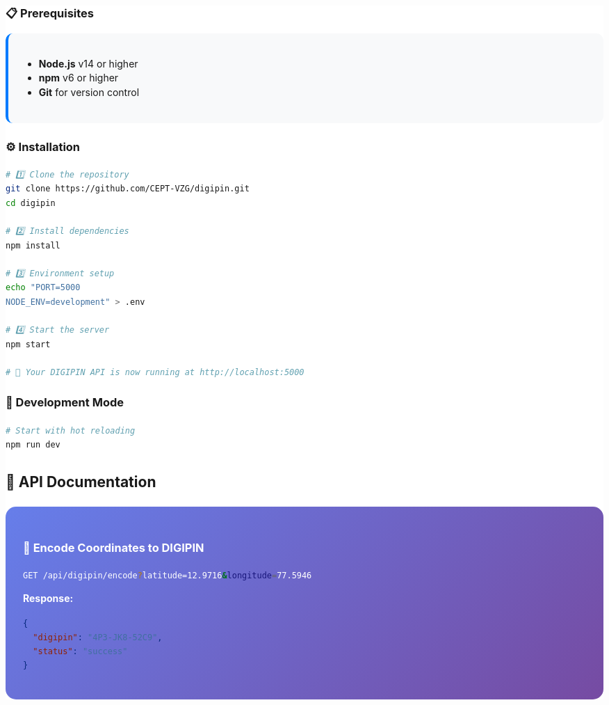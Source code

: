 ### 📋 Prerequisites

<div style="background: #f8f9fa; padding: 20px; border-radius: 10px; border-left: 4px solid #007bff;">

- **Node.js** v14 or higher
- **npm** v6 or higher  
- **Git** for version control

</div>

### ⚙️ Installation

```bash
# 1️⃣ Clone the repository
git clone https://github.com/CEPT-VZG/digipin.git
cd digipin

# 2️⃣ Install dependencies
npm install

# 3️⃣ Environment setup
echo "PORT=5000
NODE_ENV=development" > .env

# 4️⃣ Start the server
npm start

# 🚀 Your DIGIPIN API is now running at http://localhost:5000
```

### 🔧 Development Mode

```bash
# Start with hot reloading
npm run dev
```

## 📖 API Documentation

<div style="background: linear-gradient(135deg, #667eea 0%, #764ba2 100%); padding: 25px; border-radius: 15px; color: white; margin: 20px 0;">

### 🎯 **Encode Coordinates to DIGIPIN**

```bash
GET /api/digipin/encode?latitude=12.9716&longitude=77.5946
```

**Response:**
```json
{
  "digipin": "4P3-JK8-52C9",
  "status": "success"
}
```
